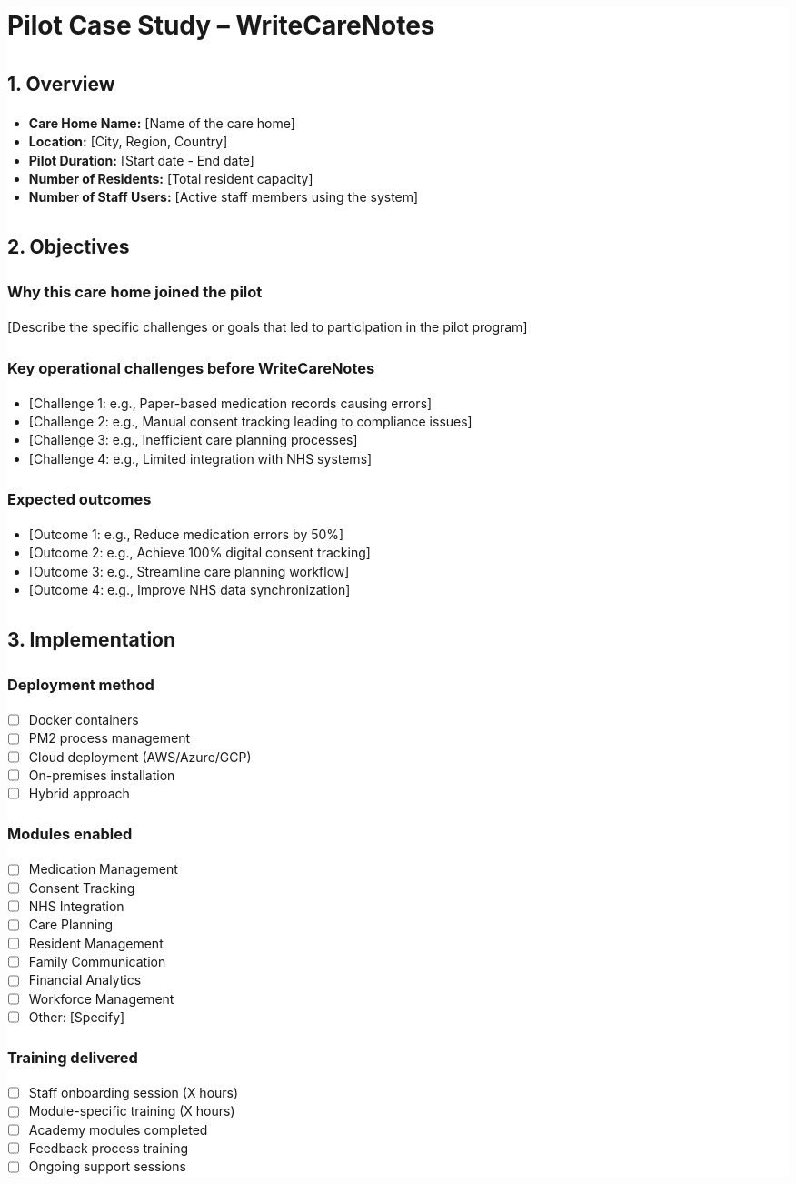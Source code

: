 # Pilot Case Study – WriteCareNotes

## 1. Overview
- **Care Home Name:** [Name of the care home]
- **Location:** [City, Region, Country]
- **Pilot Duration:** [Start date - End date]
- **Number of Residents:** [Total resident capacity]
- **Number of Staff Users:** [Active staff members using the system]

## 2. Objectives
### Why this care home joined the pilot
[Describe the specific challenges or goals that led to participation in the pilot program]

### Key operational challenges before WriteCareNotes
- [Challenge 1: e.g., Paper-based medication records causing errors]
- [Challenge 2: e.g., Manual consent tracking leading to compliance issues]
- [Challenge 3: e.g., Inefficient care planning processes]
- [Challenge 4: e.g., Limited integration with NHS systems]

### Expected outcomes
- [Outcome 1: e.g., Reduce medication errors by 50%]
- [Outcome 2: e.g., Achieve 100% digital consent tracking]
- [Outcome 3: e.g., Streamline care planning workflow]
- [Outcome 4: e.g., Improve NHS data synchronization]

## 3. Implementation
### Deployment method
- [ ] Docker containers
- [ ] PM2 process management
- [ ] Cloud deployment (AWS/Azure/GCP)
- [ ] On-premises installation
- [ ] Hybrid approach

### Modules enabled
- [ ] Medication Management
- [ ] Consent Tracking
- [ ] NHS Integration
- [ ] Care Planning
- [ ] Resident Management
- [ ] Family Communication
- [ ] Financial Analytics
- [ ] Workforce Management
- [ ] Other: [Specify]

### Training delivered
- [ ] Staff onboarding session (X hours)
- [ ] Module-specific training (X hours)
- [ ] Academy modules completed
- [ ] Feedback process training
- [ ] Ongoing support sessions
